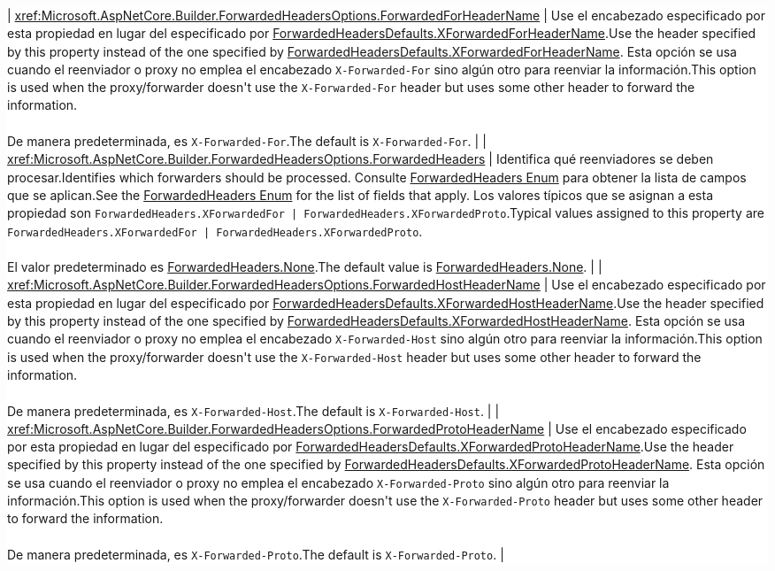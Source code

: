 | <xref:Microsoft.AspNetCore.Builder.ForwardedHeadersOptions.ForwardedForHeaderName> | <span data-ttu-id="8e0a6-187">Use el encabezado especificado por esta propiedad en lugar del especificado por [ForwardedHeadersDefaults.XForwardedForHeaderName](xref:Microsoft.AspNetCore.HttpOverrides.ForwardedHeadersDefaults.XForwardedForHeaderName).</span><span class="sxs-lookup"><span data-stu-id="8e0a6-187">Use the header specified by this property instead of the one specified by [ForwardedHeadersDefaults.XForwardedForHeaderName](xref:Microsoft.AspNetCore.HttpOverrides.ForwardedHeadersDefaults.XForwardedForHeaderName).</span></span> <span data-ttu-id="8e0a6-188">Esta opción se usa cuando el reenviador o proxy no emplea el encabezado `X-Forwarded-For` sino algún otro para reenviar la información.</span><span class="sxs-lookup"><span data-stu-id="8e0a6-188">This option is used when the proxy/forwarder doesn't use the `X-Forwarded-For` header but uses some other header to forward the information.</span></span><br><br><span data-ttu-id="8e0a6-189">De manera predeterminada, es `X-Forwarded-For`.</span><span class="sxs-lookup"><span data-stu-id="8e0a6-189">The default is `X-Forwarded-For`.</span></span> |
| <xref:Microsoft.AspNetCore.Builder.ForwardedHeadersOptions.ForwardedHeaders> | <span data-ttu-id="8e0a6-190">Identifica qué reenviadores se deben procesar.</span><span class="sxs-lookup"><span data-stu-id="8e0a6-190">Identifies which forwarders should be processed.</span></span> <span data-ttu-id="8e0a6-191">Consulte [ForwardedHeaders Enum](xref:Microsoft.AspNetCore.HttpOverrides.ForwardedHeaders) para obtener la lista de campos que se aplican.</span><span class="sxs-lookup"><span data-stu-id="8e0a6-191">See the [ForwardedHeaders Enum](xref:Microsoft.AspNetCore.HttpOverrides.ForwardedHeaders) for the list of fields that apply.</span></span> <span data-ttu-id="8e0a6-192">Los valores típicos que se asignan a esta propiedad son `ForwardedHeaders.XForwardedFor | ForwardedHeaders.XForwardedProto`.</span><span class="sxs-lookup"><span data-stu-id="8e0a6-192">Typical values assigned to this property are `ForwardedHeaders.XForwardedFor | ForwardedHeaders.XForwardedProto`.</span></span><br><br><span data-ttu-id="8e0a6-193">El valor predeterminado es [ForwardedHeaders.None](xref:Microsoft.AspNetCore.HttpOverrides.ForwardedHeaders).</span><span class="sxs-lookup"><span data-stu-id="8e0a6-193">The default value is [ForwardedHeaders.None](xref:Microsoft.AspNetCore.HttpOverrides.ForwardedHeaders).</span></span> |
| <xref:Microsoft.AspNetCore.Builder.ForwardedHeadersOptions.ForwardedHostHeaderName> | <span data-ttu-id="8e0a6-194">Use el encabezado especificado por esta propiedad en lugar del especificado por [ForwardedHeadersDefaults.XForwardedHostHeaderName](xref:Microsoft.AspNetCore.HttpOverrides.ForwardedHeadersDefaults.XForwardedHostHeaderName).</span><span class="sxs-lookup"><span data-stu-id="8e0a6-194">Use the header specified by this property instead of the one specified by [ForwardedHeadersDefaults.XForwardedHostHeaderName](xref:Microsoft.AspNetCore.HttpOverrides.ForwardedHeadersDefaults.XForwardedHostHeaderName).</span></span> <span data-ttu-id="8e0a6-195">Esta opción se usa cuando el reenviador o proxy no emplea el encabezado `X-Forwarded-Host` sino algún otro para reenviar la información.</span><span class="sxs-lookup"><span data-stu-id="8e0a6-195">This option is used when the proxy/forwarder doesn't use the `X-Forwarded-Host` header but uses some other header to forward the information.</span></span><br><br><span data-ttu-id="8e0a6-196">De manera predeterminada, es `X-Forwarded-Host`.</span><span class="sxs-lookup"><span data-stu-id="8e0a6-196">The default is `X-Forwarded-Host`.</span></span> |
| <xref:Microsoft.AspNetCore.Builder.ForwardedHeadersOptions.ForwardedProtoHeaderName> | <span data-ttu-id="8e0a6-197">Use el encabezado especificado por esta propiedad en lugar del especificado por [ForwardedHeadersDefaults.XForwardedProtoHeaderName](xref:Microsoft.AspNetCore.HttpOverrides.ForwardedHeadersDefaults.XForwardedProtoHeaderName).</span><span class="sxs-lookup"><span data-stu-id="8e0a6-197">Use the header specified by this property instead of the one specified by [ForwardedHeadersDefaults.XForwardedProtoHeaderName](xref:Microsoft.AspNetCore.HttpOverrides.ForwardedHeadersDefaults.XForwardedProtoHeaderName).</span></span> <span data-ttu-id="8e0a6-198">Esta opción se usa cuando el reenviador o proxy no emplea el encabezado `X-Forwarded-Proto` sino algún otro para reenviar la información.</span><span class="sxs-lookup"><span data-stu-id="8e0a6-198">This option is used when the proxy/forwarder doesn't use the `X-Forwarded-Proto` header but uses some other header to forward the information.</span></span><br><br><span data-ttu-id="8e0a6-199">De manera predeterminada, es `X-Forwarded-Proto`.</span><span class="sxs-lookup"><span data-stu-id="8e0a6-199">The default is `X-Forwarded-Proto`.</span></span> |
